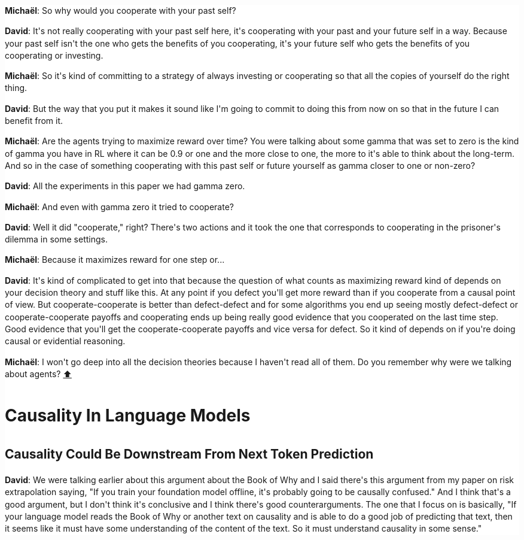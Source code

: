 **Michaël**:
So why would you cooperate with your past self?

**David**:
It's not really cooperating with your past self here, it's cooperating with your past and your future self in a way. Because your past self isn't the one who gets the benefits of you cooperating, it's your future self who gets the benefits of you cooperating or investing.

**Michaël**:
So it's kind of committing to a strategy of always investing or cooperating so that all the copies of yourself do the right thing.

**David**:
But the way that you put it makes it sound like I'm going to commit to doing this from now on so that in the future I can benefit from it.

**Michaël**:
Are the agents trying to maximize reward over time? You were talking about some gamma that was set to zero is the kind of gamma you have in RL where it can be 0.9 or one and the more close to one, the more to it's able to think about the long-term. And so in the case of something cooperating with this past self or future yourself as gamma closer to one or non-zero?

**David**:
All the experiments in this paper we had gamma zero.

**Michaël**:
And even with gamma zero it tried to cooperate?

**David**:
Well it did "cooperate," right? There's two actions and it took the one that corresponds to cooperating in the prisoner's dilemma in some settings.

**Michaël**:
Because it maximizes reward for one step or...

**David**:
It's kind of complicated to get into that because the question of what counts as maximizing reward kind of depends on your decision theory and stuff like this. At any point if you defect you'll get more reward than if you cooperate from a causal point of view. But cooperate-cooperate is better than defect-defect and for some algorithms you end up seeing mostly defect-defect or cooperate-cooperate payoffs and cooperating ends up being really good evidence that you cooperated on the last time step. Good evidence that you'll get the cooperate-cooperate payoffs and vice versa for defect. So it kind of depends on if you're doing causal or evidential reasoning.

**Michaël**:
I won't go deep into all the decision theories because I haven't read all of them. Do you remember why were we talking about agents? <a href="#contents">⬆</a>

# Causality In Language Models 

## Causality Could Be Downstream From Next Token Prediction

**David**:
We were talking earlier about this argument about the Book of Why and I said there's this argument from my paper on risk extrapolation saying, "If you train your foundation model offline, it's probably going to be causally confused." And I think that's a good argument, but I don't think it's conclusive and I think there's good counterarguments. The one that I focus on is basically, "If your language model reads the Book of Why or another text on causality and is able to do a good job of predicting that text, then it seems like it must have some understanding of the content of the text. So it must understand causality in some sense."
